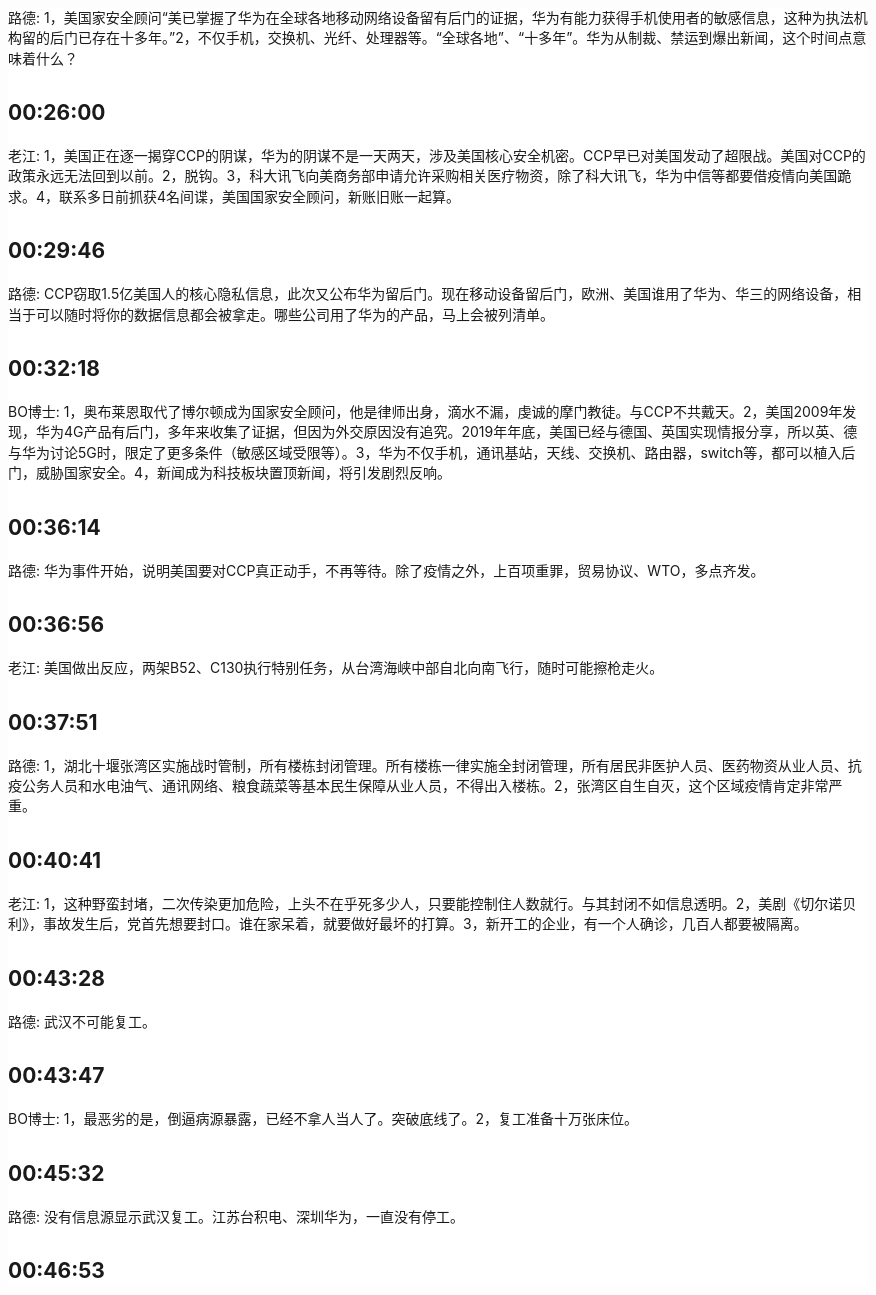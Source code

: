 路德: 1，美国家安全顾问“美已掌握了华为在全球各地移动网络设备留有后门的证据，华为有能力获得手机使用者的敏感信息，这种为执法机构留的后门已存在十多年。”2，不仅手机，交换机、光纤、处理器等。“全球各地”、“十多年”。华为从制裁、禁运到爆出新闻，这个时间点意味着什么？

## 00:26:00

老江: 1，美国正在逐一揭穿CCP的阴谋，华为的阴谋不是一天两天，涉及美国核心安全机密。CCP早已对美国发动了超限战。美国对CCP的政策永远无法回到以前。2，脱钩。3，科大讯飞向美商务部申请允许采购相关医疗物资，除了科大讯飞，华为中信等都要借疫情向美国跪求。4，联系多日前抓获4名间谍，美国国家安全顾问，新账旧账一起算。

## 00:29:46

路德: CCP窃取1.5亿美国人的核心隐私信息，此次又公布华为留后门。现在移动设备留后门，欧洲、美国谁用了华为、华三的网络设备，相当于可以随时将你的数据信息都会被拿走。哪些公司用了华为的产品，马上会被列清单。

## 00:32:18

BO博士: 1，奥布莱恩取代了博尔顿成为国家安全顾问，他是律师出身，滴水不漏，虔诚的摩门教徒。与CCP不共戴天。2，美国2009年发现，华为4G产品有后门，多年来收集了证据，但因为外交原因没有追究。2019年年底，美国已经与德国、英国实现情报分享，所以英、德与华为讨论5G时，限定了更多条件（敏感区域受限等）。3，华为不仅手机，通讯基站，天线、交换机、路由器，switch等，都可以植入后门，威胁国家安全。4，新闻成为科技板块置顶新闻，将引发剧烈反响。

## 00:36:14

路德: 华为事件开始，说明美国要对CCP真正动手，不再等待。除了疫情之外，上百项重罪，贸易协议、WTO，多点齐发。

## 00:36:56

老江: 美国做出反应，两架B52、C130执行特别任务，从台湾海峡中部自北向南飞行，随时可能擦枪走火。

## 00:37:51

路德: 1，湖北十堰张湾区实施战时管制，所有楼栋封闭管理。所有楼栋一律实施全封闭管理，所有居民非医护人员、医药物资从业人员、抗疫公务人员和水电油气、通讯网络、粮食蔬菜等基本民生保障从业人员，不得出入楼栋。2，张湾区自生自灭，这个区域疫情肯定非常严重。

## 00:40:41

老江: 1，这种野蛮封堵，二次传染更加危险，上头不在乎死多少人，只要能控制住人数就行。与其封闭不如信息透明。2，美剧《切尔诺贝利》，事故发生后，党首先想要封口。谁在家呆着，就要做好最坏的打算。3，新开工的企业，有一个人确诊，几百人都要被隔离。

## 00:43:28

路德: 武汉不可能复工。

## 00:43:47

BO博士: 1，最恶劣的是，倒逼病源暴露，已经不拿人当人了。突破底线了。2，复工准备十万张床位。

## 00:45:32

路德: 没有信息源显示武汉复工。江苏台积电、深圳华为，一直没有停工。

## 00:46:53
